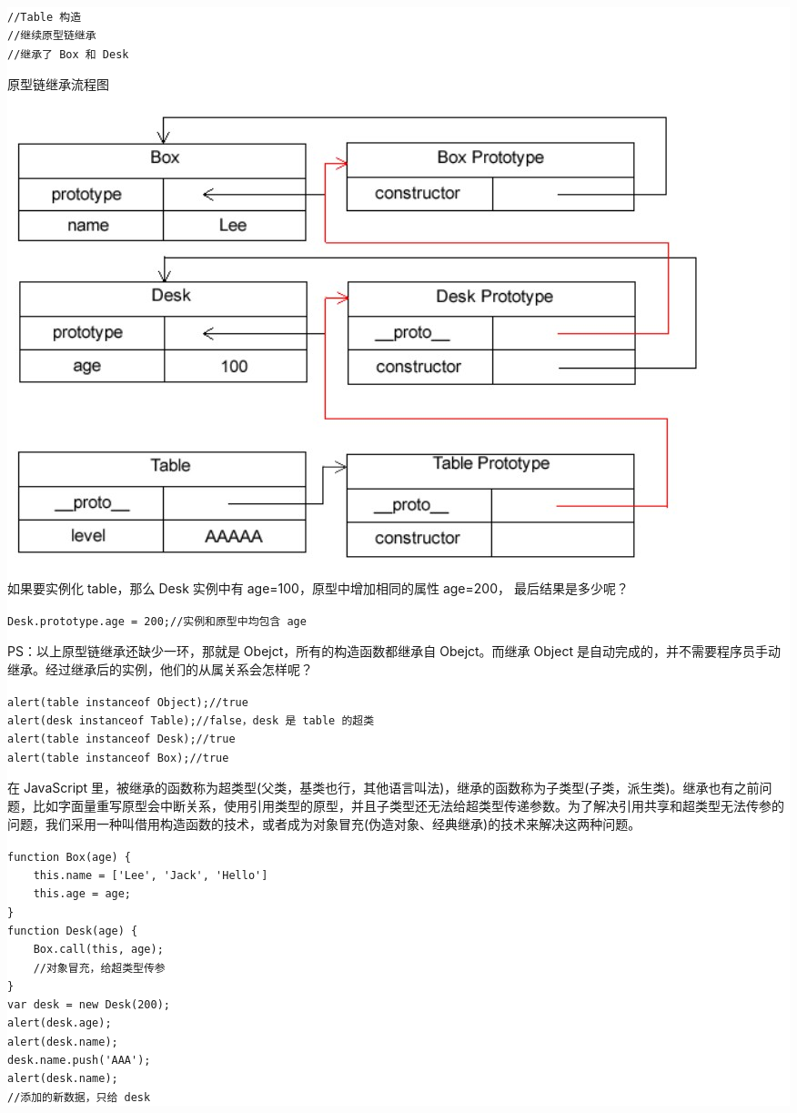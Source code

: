 	//Table 构造
	//继续原型链继承
	//继承了 Box 和 Desk



原型链继承流程图

![]()![](../img/uploads/2013/03/PILGY2_9_GJN68L1YYRI.jpg)

如果要实例化 table，那么 Desk 实例中有 age=100，原型中增加相同的属性 age=200，
最后结果是多少呢？

	Desk.prototype.age = 200;//实例和原型中均包含 age


PS：以上原型链继承还缺少一环，那就是 Obejct，所有的构造函数都继承自 Obejct。而继承 Object 是自动完成的，并不需要程序员手动继承。经过继承后的实例，他们的从属关系会怎样呢？

	alert(table instanceof Object);//true
	alert(desk instanceof Table);//false，desk 是 table 的超类
	alert(table instanceof Desk);//true
	alert(table instanceof Box);//true


在 JavaScript 里，被继承的函数称为超类型(父类，基类也行，其他语言叫法)，继承的函数称为子类型(子类，派生类)。继承也有之前问题，比如字面量重写原型会中断关系，使用引用类型的原型，并且子类型还无法给超类型传递参数。为了解决引用共享和超类型无法传参的问题，我们采用一种叫借用构造函数的技术，或者成为对象冒充(伪造对象、经典继承)的技术来解决这两种问题。

	function Box(age) {
	    this.name = ['Lee', 'Jack', 'Hello']
	    this.age = age;
	}
	function Desk(age) {
	    Box.call(this, age);
	    //对象冒充，给超类型传参
	}
	var desk = new Desk(200);
	alert(desk.age);
	alert(desk.name);
	desk.name.push('AAA');
	alert(desk.name);
	//添加的新数据，只给 desk
